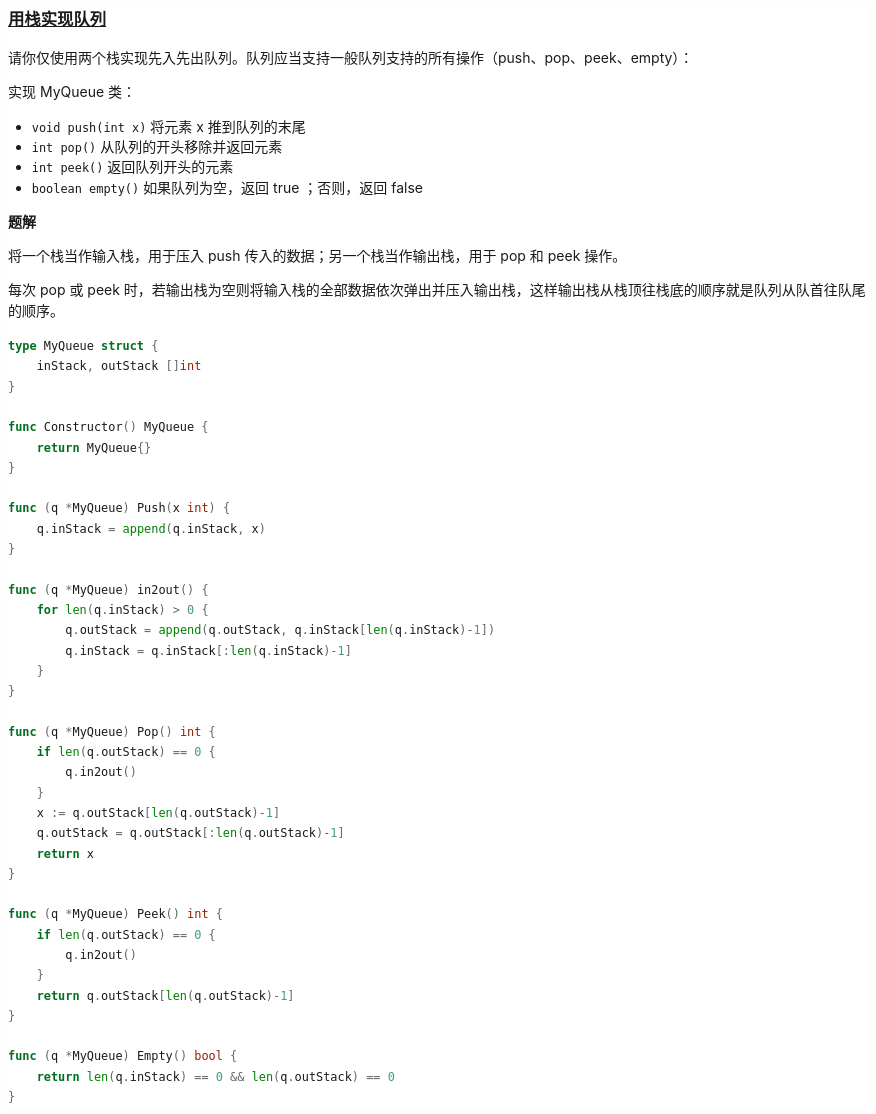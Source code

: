 ### [用栈实现队列](https://leetcode.cn/problems/implement-queue-using-stacks/description/)

请你仅使用两个栈实现先入先出队列。队列应当支持一般队列支持的所有操作（push、pop、peek、empty）：

实现 MyQueue 类：

- `void push(int x)` 将元素 x 推到队列的末尾
- `int pop()` 从队列的开头移除并返回元素
- `int peek()` 返回队列开头的元素
- `boolean empty()` 如果队列为空，返回 true ；否则，返回 false

**题解**

将一个栈当作输入栈，用于压入 push 传入的数据；另一个栈当作输出栈，用于 pop 和 peek 操作。

每次 pop 或 peek 时，若输出栈为空则将输入栈的全部数据依次弹出并压入输出栈，这样输出栈从栈顶往栈底的顺序就是队列从队首往队尾的顺序。

```go
type MyQueue struct {
    inStack, outStack []int
}

func Constructor() MyQueue {
    return MyQueue{}
}

func (q *MyQueue) Push(x int) {
    q.inStack = append(q.inStack, x)
}

func (q *MyQueue) in2out() {
    for len(q.inStack) > 0 {
        q.outStack = append(q.outStack, q.inStack[len(q.inStack)-1])
        q.inStack = q.inStack[:len(q.inStack)-1]
    }
}

func (q *MyQueue) Pop() int {
    if len(q.outStack) == 0 {
        q.in2out()
    }
    x := q.outStack[len(q.outStack)-1]
    q.outStack = q.outStack[:len(q.outStack)-1]
    return x
}

func (q *MyQueue) Peek() int {
    if len(q.outStack) == 0 {
        q.in2out()
    }
    return q.outStack[len(q.outStack)-1]
}

func (q *MyQueue) Empty() bool {
    return len(q.inStack) == 0 && len(q.outStack) == 0
}
```
